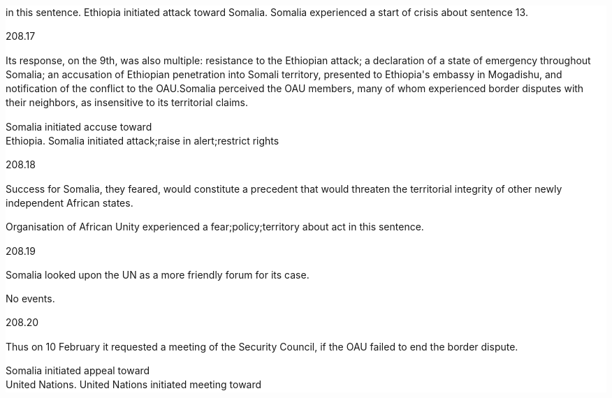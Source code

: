 </span><span class="cl-9568fcc4">in</span><span class="cl-9568fcc4"> </span><span class="cl-9568fcc4">this</span><span class="cl-9568fcc4"> </span><span class="cl-9568fcc4">sentence</span><span class="cl-9568fcb0">.</span><span class="cl-9568fcb0"> </span><span class="cl-9568fcc4">Ethiopia</span><span class="cl-9568fcb0"> </span><span class="cl-9568fcb0">initiated</span><span class="cl-9568fcb0"> </span><span class="cl-9568fcc4">attack</span><span class="cl-9568fcb0"> </span><span class="cl-9568fcb0">toward</span><span class="cl-9568fcb0"> </span><span class="cl-9568fcc4">Somalia</span><span class="cl-9568fcb0">.</span><span class="cl-9568fcb0"> </span><span class="cl-9568fcc4">Somalia</span><span class="cl-9568fcb0"> </span><span class="cl-9568fcb0">experienced</span><span class="cl-9568fcb0"> </span><span class="cl-9568fcb0">a</span><span class="cl-9568fcb0"> </span><span class="cl-9568fcc4">start</span><span class="cl-9568fcc4"> </span><span class="cl-9568fcc4">of</span><span class="cl-9568fcc4"> </span><span class="cl-9568fcc4">crisis</span><span class="cl-9568fcb0"> </span><span class="cl-9568fcb0">about</span><span class="cl-9568fcb0"> </span><span class="cl-9568fcc4">sentence</span><span class="cl-9568fcc4"> </span><span class="cl-9568fcc4">13</span><span class="cl-9568fcb0">.</span></p></td></tr><tr style="overflow-wrap:break-word;"><td class="cl-95694652"><p class="cl-956909b2"><span class="cl-9568fcb0">208.17</span></p></td><td class="cl-9569463e"><p class="cl-956909b2"><span class="cl-9568fcb0">Its response, on the 9th, was also multiple: resistance to the Ethiopian attack; a declaration of a state of emergency throughout Somalia; an accusation of Ethiopian penetration into Somali territory, presented to Ethiopia's embassy in Mogadishu, and notification of the conflict to the OAU.Somalia perceived the OAU members, many of whom experienced border disputes with their neighbors, as insensitive to its territorial claims.</span></p></td><td class="cl-9569463e"><p class="cl-956909b2"><span class="cl-9568fcc4">Somalia</span><span class="cl-9568fcb0"> </span><span class="cl-9568fcb0">initiated</span><span class="cl-9568fcb0"> </span><span class="cl-9568fcc4">accuse</span><span class="cl-9568fcb0"> </span><span class="cl-9568fcb0">toward</span><span class="cl-9568fcb0"><br></span><span class="cl-9568fcc4">Ethiopia</span><span class="cl-9568fcb0">.</span><span class="cl-9568fcb0"> </span><span class="cl-9568fcc4">Somalia</span><span class="cl-9568fcb0"> </span><span class="cl-9568fcb0">initiated</span><span class="cl-9568fcb0"> </span><span class="cl-9568fcc4">attack;raise</span><span class="cl-9568fcc4"> </span><span class="cl-9568fcc4">in</span><span class="cl-9568fcc4"> </span><span class="cl-9568fcc4">alert;restrict</span><span class="cl-9568fcc4"> </span><span class="cl-9568fcc4">rights</span></p></td></tr><tr style="overflow-wrap:break-word;"><td class="cl-95694666"><p class="cl-956909b2"><span class="cl-9568fcb0">208.18</span></p></td><td class="cl-9569465c"><p class="cl-956909b2"><span class="cl-9568fcb0">Success for Somalia, they feared, would constitute a precedent that would threaten the territorial integrity of other newly independent African states.</span></p></td><td class="cl-9569465c"><p class="cl-956909b2"><span class="cl-9568fcc4">Organisation</span><span class="cl-9568fcc4"> </span><span class="cl-9568fcc4">of</span><span class="cl-9568fcc4"> </span><span class="cl-9568fcc4">African</span><span class="cl-9568fcc4"> </span><span class="cl-9568fcc4">Unity</span><span class="cl-9568fcb0"> </span><span class="cl-9568fcb0">experienced</span><span class="cl-9568fcb0"> </span><span class="cl-9568fcb0">a</span><span class="cl-9568fcb0"> </span><span class="cl-9568fcc4">fear;policy;territory</span><span class="cl-9568fcb0"> </span><span class="cl-9568fcb0">about</span><span class="cl-9568fcb0"> </span><span class="cl-9568fcc4">act</span><span class="cl-9568fcc4"> </span><span class="cl-9568fcc4">in</span><span class="cl-9568fcc4"> </span><span class="cl-9568fcc4">this</span><span class="cl-9568fcc4"> </span><span class="cl-9568fcc4">sentence</span><span class="cl-9568fcb0">.</span></p></td></tr><tr style="overflow-wrap:break-word;"><td class="cl-95694652"><p class="cl-956909b2"><span class="cl-9568fcb0">208.19</span></p></td><td class="cl-9569463e"><p class="cl-956909b2"><span class="cl-9568fcb0">Somalia looked upon the UN as a more friendly forum for its case.</span></p></td><td class="cl-9569463e"><p class="cl-956909b2"><span class="cl-9568fcb0">No</span><span class="cl-9568fcb0"> </span><span class="cl-9568fcb0">events.</span></p></td></tr><tr style="overflow-wrap:break-word;"><td class="cl-95694666"><p class="cl-956909b2"><span class="cl-9568fcb0">208.20</span></p></td><td class="cl-9569465c"><p class="cl-956909b2"><span class="cl-9568fcb0">Thus on 10 February it requested a meeting of the Security Council, if the OAU failed to end the border dispute.</span></p></td><td class="cl-9569465c"><p class="cl-956909b2"><span class="cl-9568fcc4">Somalia</span><span class="cl-9568fcb0"> </span><span class="cl-9568fcb0">initiated</span><span class="cl-9568fcb0"> </span><span class="cl-9568fcc4">appeal</span><span class="cl-9568fcb0"> </span><span class="cl-9568fcb0">toward</span><span class="cl-9568fcb0"><br></span><span class="cl-9568fcc4">United</span><span class="cl-9568fcc4"> </span><span class="cl-9568fcc4">Nations</span><span class="cl-9568fcb0">.</span><span class="cl-9568fcb0"> </span><span class="cl-9568fcc4">United</span><span class="cl-9568fcc4"> </span><span class="cl-9568fcc4">Nations</span><span class="cl-9568fcb0"> </span><span class="cl-9568fcb0">initiated</span><span class="cl-9568fcb0"> </span><span class="cl-9568fcc4">meeting</span><span class="cl-9568fcb0"> </span><span class="cl-9568fcb0">toward</span><span class="cl-9568fcb0">